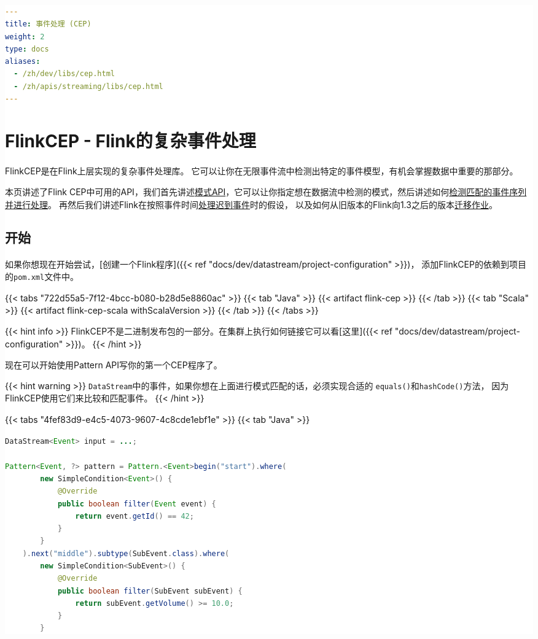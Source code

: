 ```yaml
---
title: 事件处理 (CEP)
weight: 2
type: docs
aliases:
  - /zh/dev/libs/cep.html
  - /zh/apis/streaming/libs/cep.html
---
```



# FlinkCEP - Flink的复杂事件处理

FlinkCEP是在Flink上层实现的复杂事件处理库。
它可以让你在无限事件流中检测出特定的事件模型，有机会掌握数据中重要的那部分。

本页讲述了Flink CEP中可用的API，我们首先讲述[模式API](#模式api)，它可以让你指定想在数据流中检测的模式，然后讲述如何[检测匹配的事件序列并进行处理](#检测模式)。
再然后我们讲述Flink在按照事件时间[处理迟到事件](#按照事件时间处理迟到事件)时的假设，
以及如何从旧版本的Flink向1.3之后的版本[迁移作业](#从旧版本迁移13之前)。



## 开始

如果你想现在开始尝试，[创建一个Flink程序]({{< ref "docs/dev/datastream/project-configuration" >}})，
添加FlinkCEP的依赖到项目的`pom.xml`文件中。

{{< tabs "722d55a5-7f12-4bcc-b080-b28d5e8860ac" >}}
{{< tab "Java" >}}
{{< artifact flink-cep >}}
{{< /tab >}}
{{< tab "Scala" >}}
{{< artifact flink-cep-scala withScalaVersion >}}
{{< /tab >}}
{{< /tabs >}}

{{< hint info >}}
FlinkCEP不是二进制发布包的一部分。在集群上执行如何链接它可以看[这里]({{< ref "docs/dev/datastream/project-configuration" >}})。
{{< /hint >}}

现在可以开始使用Pattern API写你的第一个CEP程序了。

{{< hint warning >}} 
`DataStream`中的事件，如果你想在上面进行模式匹配的话，必须实现合适的 `equals()`和`hashCode()`方法，
因为FlinkCEP使用它们来比较和匹配事件。
{{< /hint >}}

{{< tabs "4fef83d9-e4c5-4073-9607-4c8cde1ebf1e" >}}
{{< tab "Java" >}}
```java
DataStream<Event> input = ...;

Pattern<Event, ?> pattern = Pattern.<Event>begin("start").where(
        new SimpleCondition<Event>() {
            @Override
            public boolean filter(Event event) {
                return event.getId() == 42;
            }
        }
    ).next("middle").subtype(SubEvent.class).where(
        new SimpleCondition<SubEvent>() {
            @Override
            public boolean filter(SubEvent subEvent) {
                return subEvent.getVolume() >= 10.0;
            }
        }
```